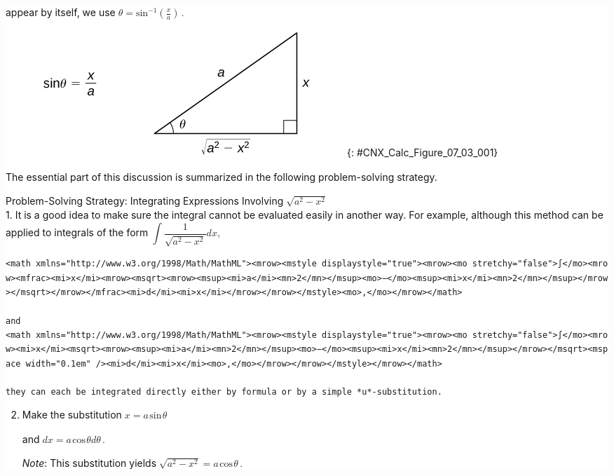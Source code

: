  appear by itself, we use <math xmlns="http://www.w3.org/1998/Math/MathML"><mrow><mi>θ</mi><mo>=</mo><msup><mrow><mtext>sin</mtext></mrow><mrow><mn>−1</mn></mrow></msup><mrow><mo>(</mo><mrow><mfrac><mi>x</mi><mi>a</mi></mfrac></mrow><mo>)</mo></mrow><mo>.</mo></mrow></math>

 ![This figure is a right triangle. It has an angle labeled theta. This angle is opposite the vertical side. The hypotenuse is labeled a, the vertical leg is labeled x, and the horizontal leg is labeled as the square root of (a^2 &#x2013; x^2). To the left of the triangle is the equation sin(theta) = x/a.](../resources/CNX_Calc_Figure_07_03_001.jpg "A reference triangle can help express the trigonometric functions evaluated at &#x3B8; in terms of x."){: #CNX_Calc_Figure_07_03_001}

The essential part of this discussion is summarized in the following problem-solving strategy.

<div data-type="note" class="note problem-solving" markdown="1">
<div data-type="title" class="title">
Problem-Solving Strategy: Integrating Expressions Involving
<math xmlns="http://www.w3.org/1998/Math/MathML"><mrow><msqrt><mrow><msup><mi>a</mi><mn>2</mn></msup><mo>−</mo><msup><mi>x</mi><mn>2</mn></msup></mrow></msqrt></mrow></math>
</div>
1.  It is a good idea to make sure the integral cannot be evaluated easily in another way. For example, although this method can be applied to integrals of the form
    <math xmlns="http://www.w3.org/1998/Math/MathML"><mrow><mstyle displaystyle="true"><mrow><mo stretchy="false">∫</mo><mrow><mfrac><mn>1</mn><mrow><msqrt><mrow><msup><mi>a</mi><mn>2</mn></msup><mo>−</mo><msup><mi>x</mi><mn>2</mn></msup></mrow></msqrt></mrow></mfrac><mi>d</mi><mi>x</mi></mrow></mrow></mstyle><mo>,</mo></mrow></math>
    
    <math xmlns="http://www.w3.org/1998/Math/MathML"><mrow><mstyle displaystyle="true"><mrow><mo stretchy="false">∫</mo><mrow><mfrac><mi>x</mi><mrow><msqrt><mrow><msup><mi>a</mi><mn>2</mn></msup><mo>−</mo><msup><mi>x</mi><mn>2</mn></msup></mrow></msqrt></mrow></mfrac><mi>d</mi><mi>x</mi></mrow></mrow></mstyle><mo>,</mo></mrow></math>
    
    and
    <math xmlns="http://www.w3.org/1998/Math/MathML"><mrow><mstyle displaystyle="true"><mrow><mo stretchy="false">∫</mo><mrow><mi>x</mi><msqrt><mrow><msup><mi>a</mi><mn>2</mn></msup><mo>−</mo><msup><mi>x</mi><mn>2</mn></msup></mrow></msqrt><mspace width="0.1em" /><mi>d</mi><mi>x</mi><mo>,</mo></mrow></mrow></mstyle></mrow></math>
    
    they can each be integrated directly either by formula or by a simple *u*-substitution.
2.  Make the substitution
    <math xmlns="http://www.w3.org/1998/Math/MathML"><mrow><mi>x</mi><mo>=</mo><mi>a</mi><mspace width="0.1em" /><mtext>sin</mtext><mspace width="0.1em" /><mi>θ</mi></mrow></math>
    
    and
    <math xmlns="http://www.w3.org/1998/Math/MathML"><mrow><mi>d</mi><mi>x</mi><mo>=</mo><mi>a</mi><mspace width="0.1em" /><mtext>cos</mtext><mspace width="0.1em" /><mi>θ</mi><mi>d</mi><mi>θ</mi><mo>.</mo></mrow></math>
    
    *Note*\: This substitution yields
    <math xmlns="http://www.w3.org/1998/Math/MathML"><mrow><msqrt><mrow><msup><mi>a</mi><mn>2</mn></msup><mo>−</mo><msup><mi>x</mi><mn>2</mn></msup></mrow></msqrt><mo>=</mo><mi>a</mi><mspace width="0.1em" /><mtext>cos</mtext><mspace width="0.1em" /><mi>θ</mi><mo>.</mo></mrow></math>
